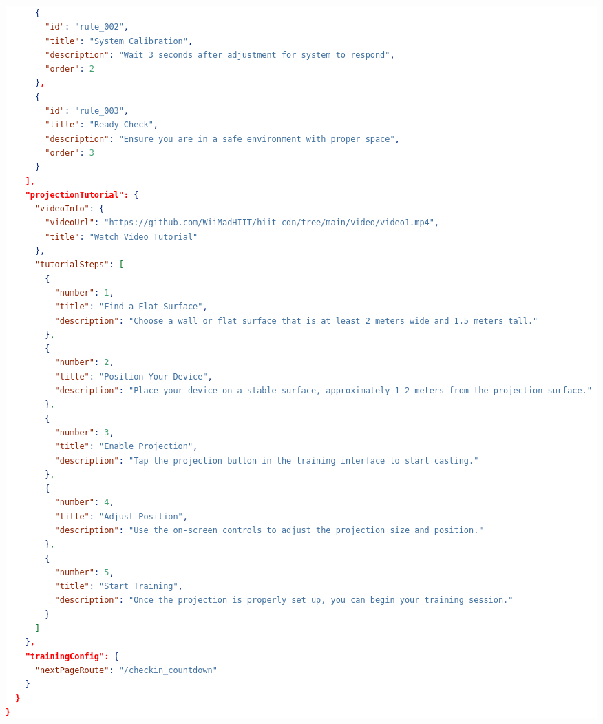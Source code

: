 ```json
      {
        "id": "rule_002", 
        "title": "System Calibration",
        "description": "Wait 3 seconds after adjustment for system to respond",
        "order": 2
      },
      {
        "id": "rule_003",
        "title": "Ready Check", 
        "description": "Ensure you are in a safe environment with proper space",
        "order": 3
      }
    ],
    "projectionTutorial": {
      "videoInfo": {
        "videoUrl": "https://github.com/WiiMadHIIT/hiit-cdn/tree/main/video/video1.mp4",
        "title": "Watch Video Tutorial"
      },
      "tutorialSteps": [
        {
          "number": 1,
          "title": "Find a Flat Surface",
          "description": "Choose a wall or flat surface that is at least 2 meters wide and 1.5 meters tall."
        },
        {
          "number": 2,
          "title": "Position Your Device", 
          "description": "Place your device on a stable surface, approximately 1-2 meters from the projection surface."
        },
        {
          "number": 3,
          "title": "Enable Projection",
          "description": "Tap the projection button in the training interface to start casting."
        },
        {
          "number": 4,
          "title": "Adjust Position",
          "description": "Use the on-screen controls to adjust the projection size and position."
        },
        {
          "number": 5,
          "title": "Start Training",
          "description": "Once the projection is properly set up, you can begin your training session."
        }
      ]
    },
    "trainingConfig": {
      "nextPageRoute": "/checkin_countdown"
    }
  }
}
```
